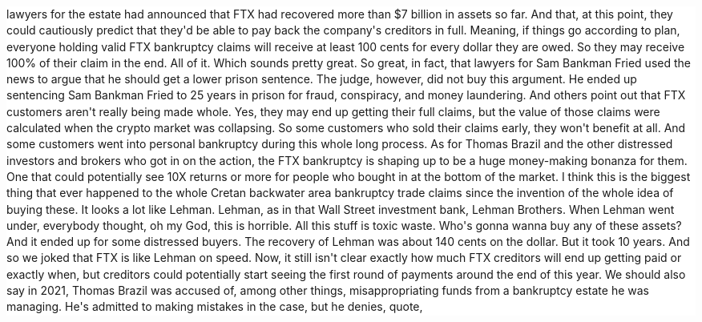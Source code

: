 lawyers for the estate had announced
that FTX had recovered more than $7 billion
in assets so far.
And that, at this point,
they could cautiously predict
that they'd be able to pay back
the company's creditors in full.
Meaning, if things go according to plan,
everyone holding valid FTX bankruptcy claims
will receive at least 100 cents
for every dollar they are owed.
So they may receive 100% of their claim in the end.
All of it.
Which sounds pretty great.
So great, in fact,
that lawyers for Sam Bankman Fried
used the news to argue
that he should get a lower prison sentence.
The judge, however, did not buy this argument.
He ended up sentencing Sam Bankman Fried
to 25 years in prison
for fraud, conspiracy, and money laundering.
And others point out that FTX customers
aren't really being made whole.
Yes, they may end up getting their full claims,
but the value of those claims were calculated
when the crypto market was collapsing.
So some customers who sold their claims early,
they won't benefit at all.
And some customers went into personal bankruptcy
during this whole long process.
As for Thomas Brazil
and the other distressed investors and brokers
who got in on the action,
the FTX bankruptcy is shaping up
to be a huge money-making bonanza for them.
One that could potentially see 10X returns
or more for people who bought in
at the bottom of the market.
I think this is the biggest thing that ever happened
to the whole Cretan backwater area bankruptcy trade claims
since the invention of the whole idea of buying these.
It looks a lot like Lehman.
Lehman, as in that Wall Street investment bank,
Lehman Brothers.
When Lehman went under,
everybody thought, oh my God, this is horrible.
All this stuff is toxic waste.
Who's gonna wanna buy any of these assets?
And it ended up for some distressed buyers.
The recovery of Lehman was about 140 cents on the dollar.
But it took 10 years.
And so we joked that FTX is like Lehman on speed.
Now, it still isn't clear exactly
how much FTX creditors will end up getting paid
or exactly when,
but creditors could potentially start seeing
the first round of payments around the end of this year.
We should also say in 2021,
Thomas Brazil was accused of, among other things,
misappropriating funds from a bankruptcy estate
he was managing.
He's admitted to making mistakes in the case,
but he denies, quote,